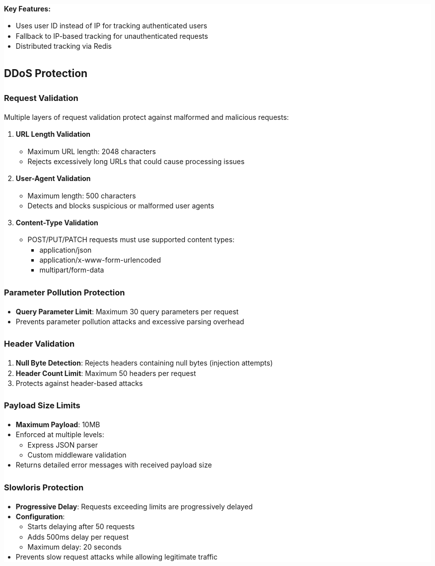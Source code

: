 **Key Features:**
- Uses user ID instead of IP for tracking authenticated users
- Fallback to IP-based tracking for unauthenticated requests
- Distributed tracking via Redis

## DDoS Protection

### Request Validation

Multiple layers of request validation protect against malformed and malicious requests:

1. **URL Length Validation**
   - Maximum URL length: 2048 characters
   - Rejects excessively long URLs that could cause processing issues

2. **User-Agent Validation**
   - Maximum length: 500 characters
   - Detects and blocks suspicious or malformed user agents

3. **Content-Type Validation**
   - POST/PUT/PATCH requests must use supported content types:
     - application/json
     - application/x-www-form-urlencoded
     - multipart/form-data

### Parameter Pollution Protection

- **Query Parameter Limit**: Maximum 30 query parameters per request
- Prevents parameter pollution attacks and excessive parsing overhead

### Header Validation

1. **Null Byte Detection**: Rejects headers containing null bytes (injection attempts)
2. **Header Count Limit**: Maximum 50 headers per request
3. Protects against header-based attacks

### Payload Size Limits

- **Maximum Payload**: 10MB
- Enforced at multiple levels:
  - Express JSON parser
  - Custom middleware validation
- Returns detailed error messages with received payload size

### Slowloris Protection

- **Progressive Delay**: Requests exceeding limits are progressively delayed
- **Configuration**:
  - Starts delaying after 50 requests
  - Adds 500ms delay per request
  - Maximum delay: 20 seconds
- Prevents slow request attacks while allowing legitimate traffic
